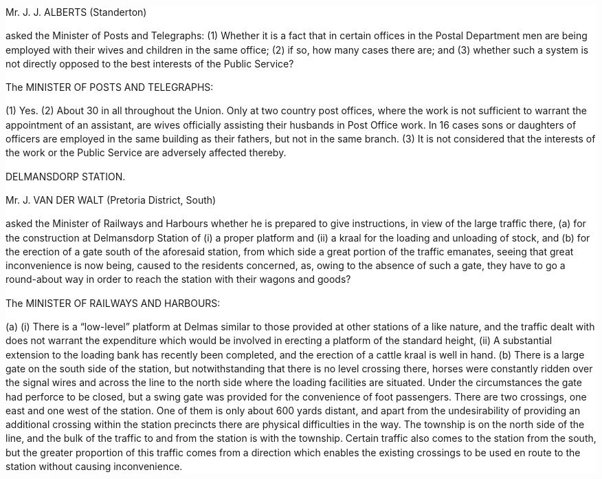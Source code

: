 <speech by="#alberts">

<from>Mr. <person refersTo="hansard_za">J. J. ALBERTS</person> (Standerton)</from>

<p>asked the Minister of Posts and Telegraphs: (1) Whether it is a fact that in certain offices in the Postal Department men are being employed with their wives and children in the same office; (2) if so, how many cases there are; and (3) whether such a system is not directly opposed to the best interests of the Public Service?</p>

</speech>

<speech by="#minister_of_posts_and_telegraphs">

<from>The <person refersTo="hansard_za">MINISTER OF POSTS AND TELEGRAPHS</person>:</from>

<p>(1) Yes. (2) About 30 in all throughout the Union. Only at two country post offices, where the work is not sufficient to warrant the appointment of an assistant, are wives officially assisting their husbands in Post Office work. In 16 cases sons or daughters of officers are employed in the same building as their fathers, but not in the same branch. (3) It is not considered that the interests of the work or the Public Service are adversely affected thereby.</p>

</speech>

</debateSection>

<debateSection name="#delmansdorp_station">

<heading>DELMANSDORP STATION.</heading>

<speech by="#van_der_walt">

<from>Mr. <person refersTo="hansard_za">J. VAN DER WALT</person> (Pretoria District, South)</from>

<p>asked the Minister of Railways and Harbours whether he is prepared to give instructions, in view of the large traffic there, (a) for the construction at Delmansdorp Station of (i) a proper platform and (ii) a kraal for the loading and unloading of stock, and (b) for the erection of a gate south of the aforesaid station, from which side a great portion of the traffic emanates, seeing that great inconvenience is now being, caused to the residents concerned, as, owing to the absence of such a gate, they have to go a round-about way in order to reach the station with their wagons and goods?</p>

</speech>

<speech by="#minister_of_railways_and_harbours">

<from>The <person refersTo="hansard_za">MINISTER OF RAILWAYS AND HARBOURS</person>:</from>

<p>(a) (i) There is a &#x201C;low-level&#x201D; platform at Delmas similar to those provided at other stations of a like nature, and the traffic dealt with does not warrant the expenditure which would be involved in erecting a platform of the standard height, (ii) A substantial extension to the loading bank has recently been completed, and the erection of a cattle kraal is well in hand. (b) There is a large gate on the south side of the station, but notwithstanding that there is no level crossing there, horses were constantly ridden over the signal wires and across the line to the north side where the loading facilities are situated. Under the circumstances the gate had perforce to be closed, but a swing gate was provided for the convenience of foot passengers. There are two crossings, one east and one west of the station. One of them is only about 600 yards distant, and apart from the undesirability of providing an additional crossing within the station precincts there are physical difficulties in the way. The township is on the north side of the line, and the bulk of the traffic to and from the station is with the township. Certain traffic also comes to the station from the south, but the greater proportion of this traffic comes from a direction which enables the existing crossings to be used en route to the station without causing inconvenience.</p>
